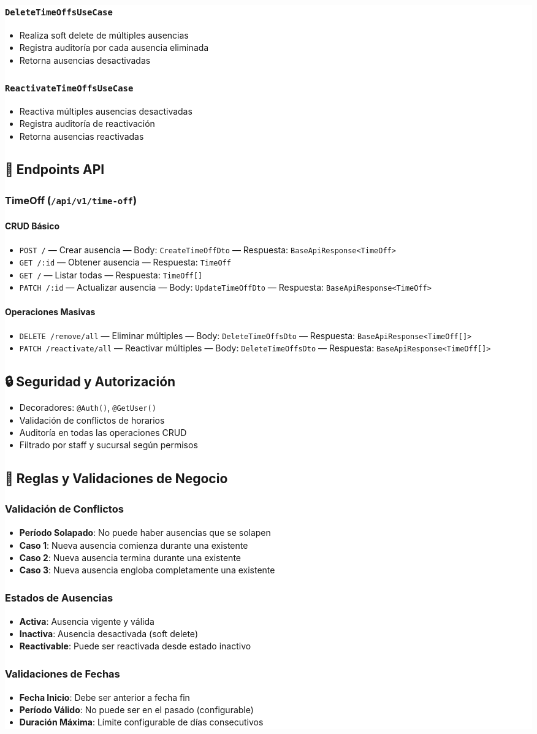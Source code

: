 ### `DeleteTimeOffsUseCase`
- Realiza soft delete de múltiples ausencias
- Registra auditoría por cada ausencia eliminada
- Retorna ausencias desactivadas

### `ReactivateTimeOffsUseCase`
- Reactiva múltiples ausencias desactivadas
- Registra auditoría de reactivación
- Retorna ausencias reactivadas

## 📡 Endpoints API

### TimeOff (`/api/v1/time-off`)

#### CRUD Básico
- `POST /` — Crear ausencia — Body: `CreateTimeOffDto` — Respuesta: `BaseApiResponse<TimeOff>`
- `GET /:id` — Obtener ausencia — Respuesta: `TimeOff`
- `GET /` — Listar todas — Respuesta: `TimeOff[]`
- `PATCH /:id` — Actualizar ausencia — Body: `UpdateTimeOffDto` — Respuesta: `BaseApiResponse<TimeOff>`

#### Operaciones Masivas
- `DELETE /remove/all` — Eliminar múltiples — Body: `DeleteTimeOffsDto` — Respuesta: `BaseApiResponse<TimeOff[]>`
- `PATCH /reactivate/all` — Reactivar múltiples — Body: `DeleteTimeOffsDto` — Respuesta: `BaseApiResponse<TimeOff[]>`

## 🔒 Seguridad y Autorización
- Decoradores: `@Auth()`, `@GetUser()`
- Validación de conflictos de horarios
- Auditoría en todas las operaciones CRUD
- Filtrado por staff y sucursal según permisos

## 📏 Reglas y Validaciones de Negocio

### Validación de Conflictos
- **Período Solapado**: No puede haber ausencias que se solapen
- **Caso 1**: Nueva ausencia comienza durante una existente
- **Caso 2**: Nueva ausencia termina durante una existente
- **Caso 3**: Nueva ausencia engloba completamente una existente

### Estados de Ausencias
- **Activa**: Ausencia vigente y válida
- **Inactiva**: Ausencia desactivada (soft delete)
- **Reactivable**: Puede ser reactivada desde estado inactivo

### Validaciones de Fechas
- **Fecha Inicio**: Debe ser anterior a fecha fin
- **Período Válido**: No puede ser en el pasado (configurable)
- **Duración Máxima**: Límite configurable de días consecutivos
